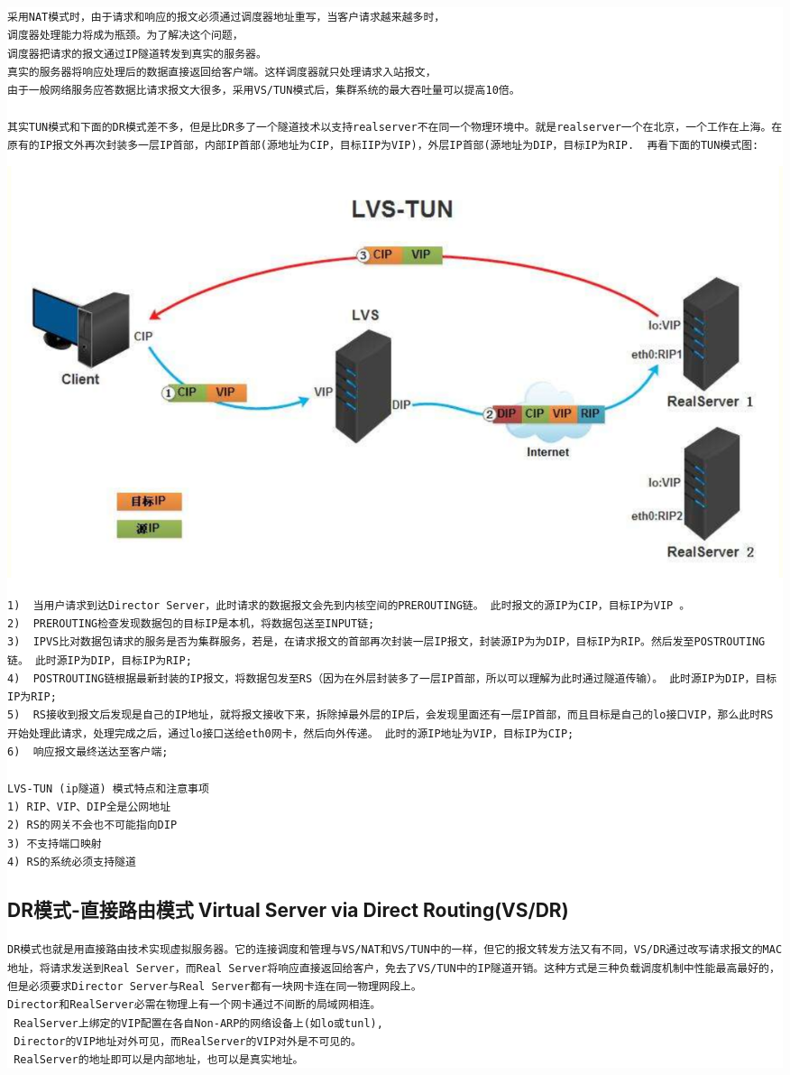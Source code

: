     采用NAT模式时，由于请求和响应的报文必须通过调度器地址重写，当客户请求越来越多时，
    调度器处理能力将成为瓶颈。为了解决这个问题，
    调度器把请求的报文通过IP隧道转发到真实的服务器。
    真实的服务器将响应处理后的数据直接返回给客户端。这样调度器就只处理请求入站报文，
    由于一般网络服务应答数据比请求报文大很多，采用VS/TUN模式后，集群系统的最大吞吐量可以提高10倍。

    其实TUN模式和下面的DR模式差不多，但是比DR多了一个隧道技术以支持realserver不在同一个物理环境中。就是realserver一个在北京，一个工作在上海。在原有的IP报文外再次封装多一层IP首部，内部IP首部(源地址为CIP，目标IIP为VIP)，外层IP首部(源地址为DIP，目标IP为RIP.  再看下面的TUN模式图:
 ![](../../_static/LVS_TUN2.png)
    
    1)  当用户请求到达Director Server，此时请求的数据报文会先到内核空间的PREROUTING链。 此时报文的源IP为CIP，目标IP为VIP 。
    2)  PREROUTING检查发现数据包的目标IP是本机，将数据包送至INPUT链;
    3)  IPVS比对数据包请求的服务是否为集群服务，若是，在请求报文的首部再次封装一层IP报文，封装源IP为为DIP，目标IP为RIP。然后发至POSTROUTING链。 此时源IP为DIP，目标IP为RIP;
    4)  POSTROUTING链根据最新封装的IP报文，将数据包发至RS（因为在外层封装多了一层IP首部，所以可以理解为此时通过隧道传输）。 此时源IP为DIP，目标IP为RIP;
    5)  RS接收到报文后发现是自己的IP地址，就将报文接收下来，拆除掉最外层的IP后，会发现里面还有一层IP首部，而且目标是自己的lo接口VIP，那么此时RS开始处理此请求，处理完成之后，通过lo接口送给eth0网卡，然后向外传递。 此时的源IP地址为VIP，目标IP为CIP;
    6)  响应报文最终送达至客户端;
    
    LVS-TUN (ip隧道) 模式特点和注意事项
    1) RIP、VIP、DIP全是公网地址
    2) RS的网关不会也不可能指向DIP
    3) 不支持端口映射
    4) RS的系统必须支持隧道
    
## DR模式-直接路由模式          Virtual Server via Direct Routing(VS/DR)

    DR模式也就是用直接路由技术实现虚拟服务器。它的连接调度和管理与VS/NAT和VS/TUN中的一样，但它的报文转发方法又有不同，VS/DR通过改写请求报文的MAC地址，将请求发送到Real Server，而Real Server将响应直接返回给客户，免去了VS/TUN中的IP隧道开销。这种方式是三种负载调度机制中性能最高最好的，但是必须要求Director Server与Real Server都有一块网卡连在同一物理网段上。
    Director和RealServer必需在物理上有一个网卡通过不间断的局域网相连。
     RealServer上绑定的VIP配置在各自Non-ARP的网络设备上(如lo或tunl),
     Director的VIP地址对外可见，而RealServer的VIP对外是不可见的。
     RealServer的地址即可以是内部地址，也可以是真实地址。